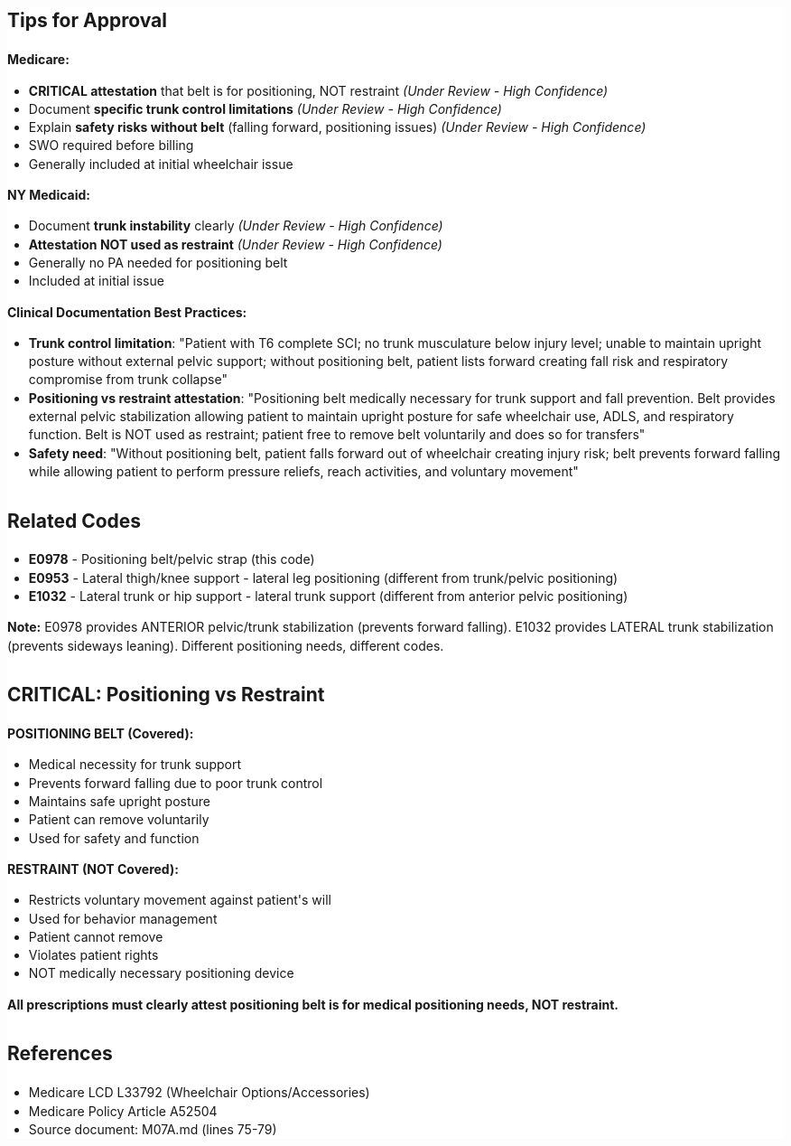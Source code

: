 ## Tips for Approval

**Medicare:**
- **CRITICAL attestation** that belt is for positioning, NOT restraint *(Under Review - High Confidence)*
- Document **specific trunk control limitations** *(Under Review - High Confidence)*
- Explain **safety risks without belt** (falling forward, positioning issues) *(Under Review - High Confidence)*
- SWO required before billing
- Generally included at initial wheelchair issue

**NY Medicaid:**
- Document **trunk instability** clearly *(Under Review - High Confidence)*
- **Attestation NOT used as restraint** *(Under Review - High Confidence)*
- Generally no PA needed for positioning belt
- Included at initial issue

**Clinical Documentation Best Practices:**
- **Trunk control limitation**: "Patient with T6 complete SCI; no trunk musculature below injury level; unable to maintain upright posture without external pelvic support; without positioning belt, patient lists forward creating fall risk and respiratory compromise from trunk collapse"
- **Positioning vs restraint attestation**: "Positioning belt medically necessary for trunk support and fall prevention. Belt provides external pelvic stabilization allowing patient to maintain upright posture for safe wheelchair use, ADLS, and respiratory function. Belt is NOT used as restraint; patient free to remove belt voluntarily and does so for transfers"
- **Safety need**: "Without positioning belt, patient falls forward out of wheelchair creating injury risk; belt prevents forward falling while allowing patient to perform pressure reliefs, reach activities, and voluntary movement"

## Related Codes

- **E0978** - Positioning belt/pelvic strap (this code)
- **E0953** - Lateral thigh/knee support - lateral leg positioning (different from trunk/pelvic positioning)
- **E1032** - Lateral trunk or hip support - lateral trunk support (different from anterior pelvic positioning)

**Note:** E0978 provides ANTERIOR pelvic/trunk stabilization (prevents forward falling). E1032 provides LATERAL trunk stabilization (prevents sideways leaning). Different positioning needs, different codes.

## CRITICAL: Positioning vs Restraint

**POSITIONING BELT (Covered):**
- Medical necessity for trunk support
- Prevents forward falling due to poor trunk control
- Maintains safe upright posture
- Patient can remove voluntarily
- Used for safety and function

**RESTRAINT (NOT Covered):**
- Restricts voluntary movement against patient's will
- Used for behavior management
- Patient cannot remove
- Violates patient rights
- NOT medically necessary positioning device

**All prescriptions must clearly attest positioning belt is for medical positioning needs, NOT restraint.**

## References

- Medicare LCD L33792 (Wheelchair Options/Accessories)
- Medicare Policy Article A52504
- Source document: M07A.md (lines 75-79)
